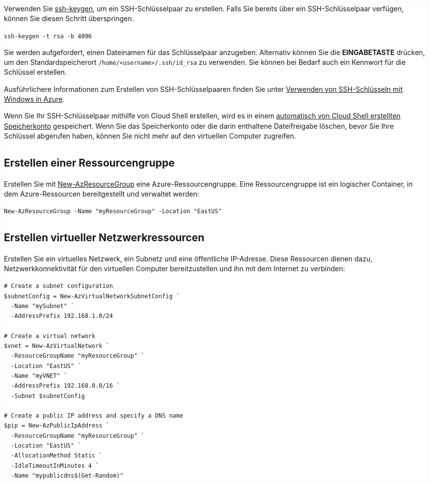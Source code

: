 Verwenden Sie [ssh-keygen](https://www.ssh.com/ssh/keygen/), um ein SSH-Schlüsselpaar zu erstellen. Falls Sie bereits über ein SSH-Schlüsselpaar verfügen, können Sie diesen Schritt überspringen.


```azurepowershell-interactive
ssh-keygen -t rsa -b 4096
```

Sie werden aufgefordert, einen Dateinamen für das Schlüsselpaar anzugeben. Alternativ können Sie die **EINGABETASTE** drücken, um den Standardspeicherort `/home/<username>/.ssh/id_rsa` zu verwenden. Sie können bei Bedarf auch ein Kennwort für die Schlüssel erstellen.

Ausführlichere Informationen zum Erstellen von SSH-Schlüsselpaaren finden Sie unter [Verwenden von SSH-Schlüsseln mit Windows in Azure](ssh-from-windows.md).

Wenn Sie Ihr SSH-Schlüsselpaar mithilfe von Cloud Shell erstellen, wird es in einem [automatisch von Cloud Shell erstellten Speicherkonto](../../cloud-shell/persisting-shell-storage.md) gespeichert. Wenn Sie das Speicherkonto oder die darin enthaltene Dateifreigabe löschen, bevor Sie Ihre Schlüssel abgerufen haben, können Sie nicht mehr auf den virtuellen Computer zugreifen. 

## <a name="create-a-resource-group"></a>Erstellen einer Ressourcengruppe

Erstellen Sie mit [New-AzResourceGroup](/powershell/module/az.resources/new-azresourcegroup) eine Azure-Ressourcengruppe. Eine Ressourcengruppe ist ein logischer Container, in dem Azure-Ressourcen bereitgestellt und verwaltet werden:

```azurepowershell-interactive
New-AzResourceGroup -Name "myResourceGroup" -Location "EastUS"
```

## <a name="create-virtual-network-resources"></a>Erstellen virtueller Netzwerkressourcen

Erstellen Sie ein virtuelles Netzwerk, ein Subnetz und eine öffentliche IP-Adresse. Diese Ressourcen dienen dazu, Netzwerkkonnektivität für den virtuellen Computer bereitzustellen und ihn mit dem Internet zu verbinden:

```azurepowershell-interactive
# Create a subnet configuration
$subnetConfig = New-AzVirtualNetworkSubnetConfig `
  -Name "mySubnet" `
  -AddressPrefix 192.168.1.0/24

# Create a virtual network
$vnet = New-AzVirtualNetwork `
  -ResourceGroupName "myResourceGroup" `
  -Location "EastUS" `
  -Name "myVNET" `
  -AddressPrefix 192.168.0.0/16 `
  -Subnet $subnetConfig

# Create a public IP address and specify a DNS name
$pip = New-AzPublicIpAddress `
  -ResourceGroupName "myResourceGroup" `
  -Location "EastUS" `
  -AllocationMethod Static `
  -IdleTimeoutInMinutes 4 `
  -Name "mypublicdns$(Get-Random)"
```
